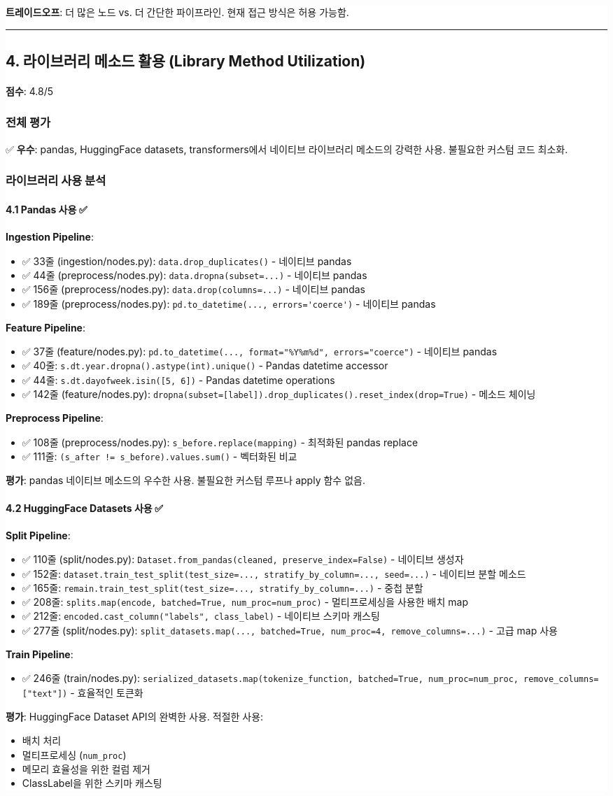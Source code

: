 **트레이드오프**: 더 많은 노드 vs. 더 간단한 파이프라인. 현재 접근 방식은 허용 가능함.

---

## 4. 라이브러리 메소드 활용 (Library Method Utilization)

**점수**: 4.8/5

### 전체 평가

✅ **우수**: pandas, HuggingFace datasets, transformers에서 네이티브 라이브러리 메소드의 강력한 사용. 불필요한 커스텀 코드 최소화.

### 라이브러리 사용 분석

#### 4.1 Pandas 사용 ✅

**Ingestion Pipeline**:
- ✅ 33줄 (ingestion/nodes.py): `data.drop_duplicates()` - 네이티브 pandas
- ✅ 44줄 (preprocess/nodes.py): `data.dropna(subset=...)` - 네이티브 pandas
- ✅ 156줄 (preprocess/nodes.py): `data.drop(columns=...)` - 네이티브 pandas
- ✅ 189줄 (preprocess/nodes.py): `pd.to_datetime(..., errors='coerce')` - 네이티브 pandas

**Feature Pipeline**:
- ✅ 37줄 (feature/nodes.py): `pd.to_datetime(..., format="%Y%m%d", errors="coerce")` - 네이티브 pandas
- ✅ 40줄: `s.dt.year.dropna().astype(int).unique()` - Pandas datetime accessor
- ✅ 44줄: `s.dt.dayofweek.isin([5, 6])` - Pandas datetime operations
- ✅ 142줄 (feature/nodes.py): `dropna(subset=[label]).drop_duplicates().reset_index(drop=True)` - 메소드 체이닝

**Preprocess Pipeline**:
- ✅ 108줄 (preprocess/nodes.py): `s_before.replace(mapping)` - 최적화된 pandas replace
- ✅ 111줄: `(s_after != s_before).values.sum()` - 벡터화된 비교

**평가**: pandas 네이티브 메소드의 우수한 사용. 불필요한 커스텀 루프나 apply 함수 없음.

#### 4.2 HuggingFace Datasets 사용 ✅

**Split Pipeline**:
- ✅ 110줄 (split/nodes.py): `Dataset.from_pandas(cleaned, preserve_index=False)` - 네이티브 생성자
- ✅ 152줄: `dataset.train_test_split(test_size=..., stratify_by_column=..., seed=...)` - 네이티브 분할 메소드
- ✅ 165줄: `remain.train_test_split(test_size=..., stratify_by_column=...)` - 중첩 분할
- ✅ 208줄: `splits.map(encode, batched=True, num_proc=num_proc)` - 멀티프로세싱을 사용한 배치 map
- ✅ 212줄: `encoded.cast_column("labels", class_label)` - 네이티브 스키마 캐스팅
- ✅ 277줄 (split/nodes.py): `split_datasets.map(..., batched=True, num_proc=4, remove_columns=...)` - 고급 map 사용

**Train Pipeline**:
- ✅ 246줄 (train/nodes.py): `serialized_datasets.map(tokenize_function, batched=True, num_proc=num_proc, remove_columns=["text"])` - 효율적인 토큰화

**평가**: HuggingFace Dataset API의 완벽한 사용. 적절한 사용:
- 배치 처리
- 멀티프로세싱 (`num_proc`)
- 메모리 효율성을 위한 컬럼 제거
- ClassLabel을 위한 스키마 캐스팅
